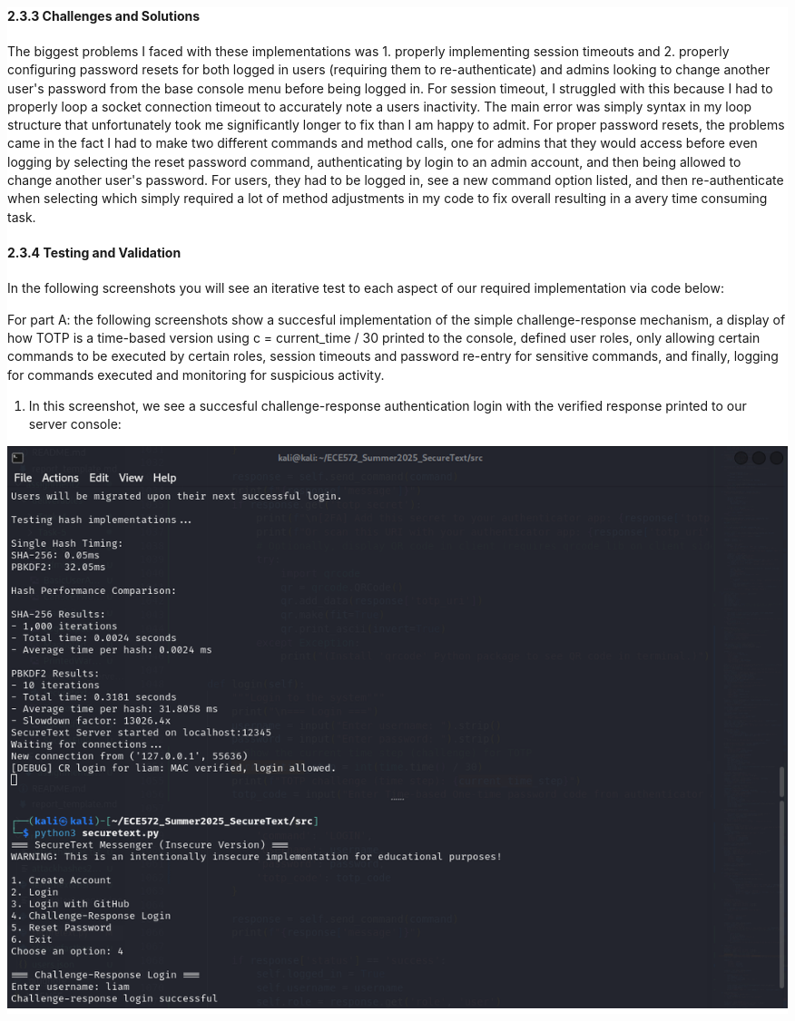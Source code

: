 #### 2.3.3 Challenges and Solutions

The biggest problems I faced with these implementations was 1. properly implementing session timeouts and 2. properly configuring password resets for both logged in users (requiring them to re-authenticate) and admins looking to change another user's password from the base console menu before being logged in. For session timeout, I struggled with this because I had to properly loop a socket connection timeout to accurately note a users inactivity. The main error was simply syntax in my loop structure that unfortunately took me significantly longer to fix than I am happy to admit. For proper password resets, the problems came in the fact I had to make two different commands and method calls, one for admins that they would access before even logging by selecting the reset password command, authenticating by login to an admin account, and then being allowed to change another user's password. For users, they had to be logged in, see a new command option listed, and then re-authenticate when selecting which simply required a lot of method adjustments in my code to fix overall resulting in a avery time consuming task.

#### 2.3.4 Testing and Validation

In the following screenshots you will see an iterative test to each aspect of our required implementation via code below:

For part A: the following screenshots show a succesful implementation of the simple challenge-response mechanism, a display of how TOTP is a time-based version using c = current_time / 30 printed to the console, defined user roles, only allowing certain commands to be executed by certain roles, session timeouts and password re-entry for sensitive commands, and finally, logging for commands executed and monitoring for suspicious activity.

1. In this screenshot, we see a succesful challenge-response authentication login with the verified response printed to our server console:

![](Task-6/SuccessfulCRLoginWithPrintedVerification.png)
